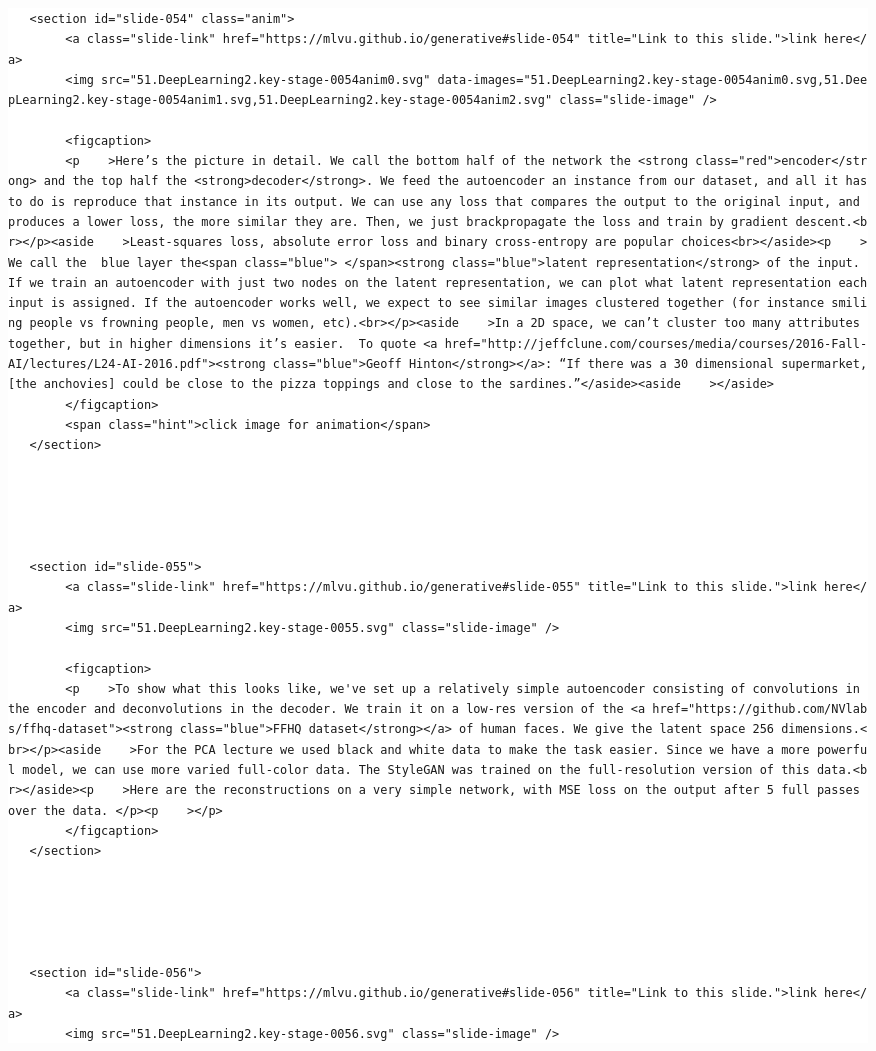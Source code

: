



       <section id="slide-054" class="anim">
            <a class="slide-link" href="https://mlvu.github.io/generative#slide-054" title="Link to this slide.">link here</a>
            <img src="51.DeepLearning2.key-stage-0054anim0.svg" data-images="51.DeepLearning2.key-stage-0054anim0.svg,51.DeepLearning2.key-stage-0054anim1.svg,51.DeepLearning2.key-stage-0054anim2.svg" class="slide-image" />

            <figcaption>
            <p    >Here’s the picture in detail. We call the bottom half of the network the <strong class="red">encoder</strong> and the top half the <strong>decoder</strong>. We feed the autoencoder an instance from our dataset, and all it has to do is reproduce that instance in its output. We can use any loss that compares the output to the original input, and produces a lower loss, the more similar they are. Then, we just brackpropagate the loss and train by gradient descent.<br></p><aside    >Least-squares loss, absolute error loss and binary cross-entropy are popular choices<br></aside><p    >We call the  blue layer the<span class="blue"> </span><strong class="blue">latent representation</strong> of the input. If we train an autoencoder with just two nodes on the latent representation, we can plot what latent representation each input is assigned. If the autoencoder works well, we expect to see similar images clustered together (for instance smiling people vs frowning people, men vs women, etc).<br></p><aside    >In a 2D space, we can’t cluster too many attributes together, but in higher dimensions it’s easier.  To quote <a href="http://jeffclune.com/courses/media/courses/2016-Fall-AI/lectures/L24-AI-2016.pdf"><strong class="blue">Geoff Hinton</strong></a>: “If there was a 30 dimensional supermarket, [the anchovies] could be close to the pizza toppings and close to the sardines.”</aside><aside    ></aside>
            </figcaption>
            <span class="hint">click image for animation</span>
       </section>





       <section id="slide-055">
            <a class="slide-link" href="https://mlvu.github.io/generative#slide-055" title="Link to this slide.">link here</a>
            <img src="51.DeepLearning2.key-stage-0055.svg" class="slide-image" />

            <figcaption>
            <p    >To show what this looks like, we've set up a relatively simple autoencoder consisting of convolutions in the encoder and deconvolutions in the decoder. We train it on a low-res version of the <a href="https://github.com/NVlabs/ffhq-dataset"><strong class="blue">FFHQ dataset</strong></a> of human faces. We give the latent space 256 dimensions.<br></p><aside    >For the PCA lecture we used black and white data to make the task easier. Since we have a more powerful model, we can use more varied full-color data. The StyleGAN was trained on the full-resolution version of this data.<br></aside><p    >Here are the reconstructions on a very simple network, with MSE loss on the output after 5 full passes over the data. </p><p    ></p>
            </figcaption>
       </section>





       <section id="slide-056">
            <a class="slide-link" href="https://mlvu.github.io/generative#slide-056" title="Link to this slide.">link here</a>
            <img src="51.DeepLearning2.key-stage-0056.svg" class="slide-image" />
